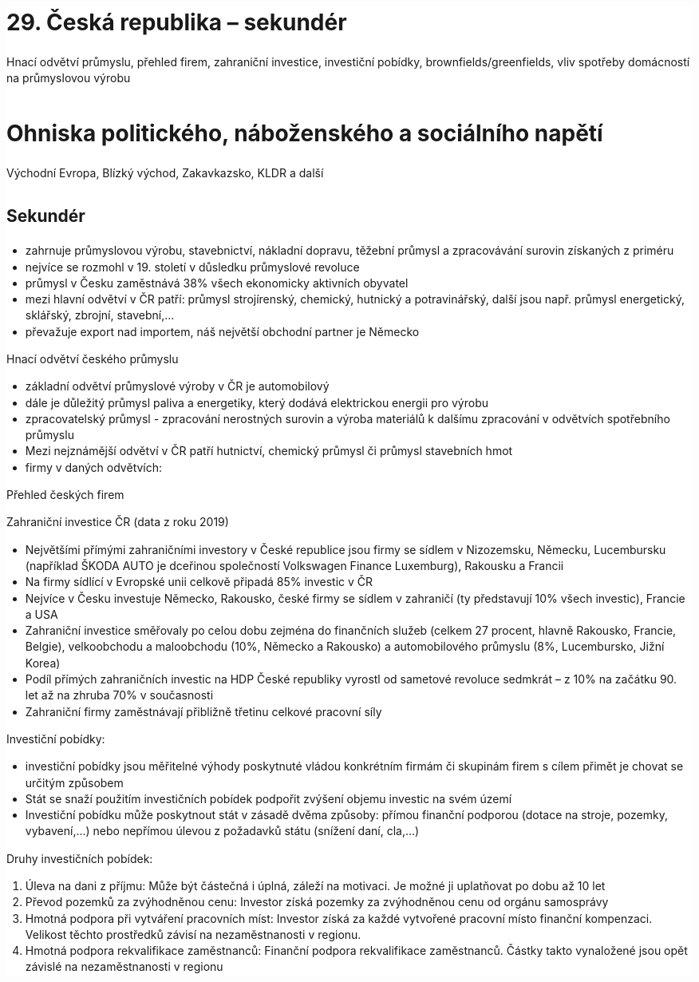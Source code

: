# 29. Česká republika – sekundér 
Hnací odvětví průmyslu, přehled firem, zahraniční investice, investiční pobídky, brownfields/greenfields, vliv spotřeby domácností na průmyslovou výrobu 
# Ohniska politického, náboženského a sociálního napětí 
Východní Evropa, Blízký východ, Zakavkazsko, KLDR a další 

## Sekundér
-   zahrnuje průmyslovou výrobu, stavebnictví, nákladní dopravu, těžební průmysl a zpracovávání surovin získaných z priméru
-   nejvíce se rozmohl v 19. století v důsledku průmyslové revoluce
-   průmysl v Česku zaměstnává 38% všech ekonomicky aktivních obyvatel
-   mezi hlavní odvětví v ČR patří: průmysl strojírenský, chemický, hutnický a potravinářský, další jsou např. průmysl energetický, sklářský, zbrojní, stavební,...
-   převažuje export nad importem, náš největší obchodní partner je Německo

Hnací odvětví českého průmyslu

-   základní odvětví průmyslové výroby v ČR je automobilový
-   dále je důležitý průmysl paliva a energetiky, který dodává elektrickou energii pro výrobu
-   zpracovatelský průmysl - zpracování nerostných surovin a výroba materiálů k dalšímu zpracování v odvětvích spotřebního průmyslu
-   Mezi nejznámější odvětví v ČR patří hutnictví, chemický průmysl či průmysl stavebních hmot
-   firmy v daných odvětvích:

Přehled českých firem 


Zahraniční investice ČR (data z roku 2019)

-   Největšími přímými zahraničními investory v České republice jsou firmy se sídlem v Nizozemsku, Německu, Lucembursku (například ŠKODA AUTO je dceřinou společností Volkswagen Finance Luxemburg), Rakousku a Francii
-   Na firmy sídlící v Evropské unii celkově připadá 85% investic v ČR
-   Nejvíce v Česku investuje Německo, Rakousko, české firmy se sídlem v zahraničí (ty představují 10% všech investic), Francie a USA
-   Zahraniční investice směřovaly po celou dobu zejména do finančních služeb (celkem 27 procent, hlavně Rakousko, Francie, Belgie), velkoobchodu a maloobchodu (10%, Německo a Rakousko) a automobilového průmyslu (8%, Lucembursko, Jižní Korea)
-   Podíl přímých zahraničních investic na HDP České republiky vyrostl od sametové revoluce sedmkrát – z 10% na začátku 90. let až na zhruba 70% v současnosti
-   Zahraniční firmy zaměstnávají přibližně třetinu celkové pracovní síly

Investiční pobídky:
-   investiční pobídky jsou měřitelné výhody poskytnuté vládou konkrétním firmám či skupinám firem s cílem přimět je chovat se určitým způsobem
-   Stát se snaží použitím investičních pobídek podpořit zvýšení objemu investic na svém území
-   Investiční pobídku může poskytnout stát v zásadě dvěma způsoby: přímou finanční podporou (dotace na stroje, pozemky, vybavení,...) nebo nepřímou úlevou z požadavků státu (snížení daní, cla,...)

Druhy investičních pobídek:
1.  Úleva na dani z příjmu: Může být částečná i úplná, záleží na motivaci. Je možné ji uplatňovat po dobu až 10 let
2.  Převod pozemků za zvýhodněnou cenu: Investor získá pozemky za zvýhodněnou cenu od orgánu samosprávy
3.  Hmotná podpora při vytváření pracovních míst: Investor získá za každé vytvořené pracovní místo finanční kompenzaci. Velikost těchto prostředků závisí na nezaměstnanosti v regionu.
4.  Hmotná podpora rekvalifikace zaměstnanců: Finanční podpora rekvalifikace zaměstnanců. Částky takto vynaložené jsou opět závislé na nezaměstnanosti v regionu
